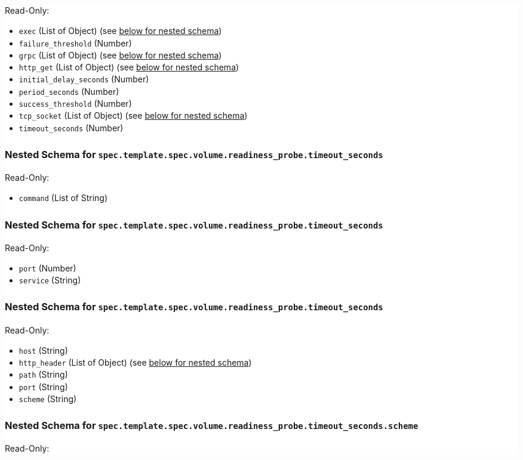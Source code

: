 Read-Only:

- `exec` (List of Object) (see [below for nested schema](#nestedobjatt--spec--template--spec--volume--readiness_probe--exec))
- `failure_threshold` (Number)
- `grpc` (List of Object) (see [below for nested schema](#nestedobjatt--spec--template--spec--volume--readiness_probe--grpc))
- `http_get` (List of Object) (see [below for nested schema](#nestedobjatt--spec--template--spec--volume--readiness_probe--http_get))
- `initial_delay_seconds` (Number)
- `period_seconds` (Number)
- `success_threshold` (Number)
- `tcp_socket` (List of Object) (see [below for nested schema](#nestedobjatt--spec--template--spec--volume--readiness_probe--tcp_socket))
- `timeout_seconds` (Number)

<a id="nestedobjatt--spec--template--spec--volume--readiness_probe--exec"></a>
### Nested Schema for `spec.template.spec.volume.readiness_probe.timeout_seconds`

Read-Only:

- `command` (List of String)


<a id="nestedobjatt--spec--template--spec--volume--readiness_probe--grpc"></a>
### Nested Schema for `spec.template.spec.volume.readiness_probe.timeout_seconds`

Read-Only:

- `port` (Number)
- `service` (String)


<a id="nestedobjatt--spec--template--spec--volume--readiness_probe--http_get"></a>
### Nested Schema for `spec.template.spec.volume.readiness_probe.timeout_seconds`

Read-Only:

- `host` (String)
- `http_header` (List of Object) (see [below for nested schema](#nestedobjatt--spec--template--spec--volume--readiness_probe--timeout_seconds--http_header))
- `path` (String)
- `port` (String)
- `scheme` (String)

<a id="nestedobjatt--spec--template--spec--volume--readiness_probe--timeout_seconds--http_header"></a>
### Nested Schema for `spec.template.spec.volume.readiness_probe.timeout_seconds.scheme`

Read-Only:
